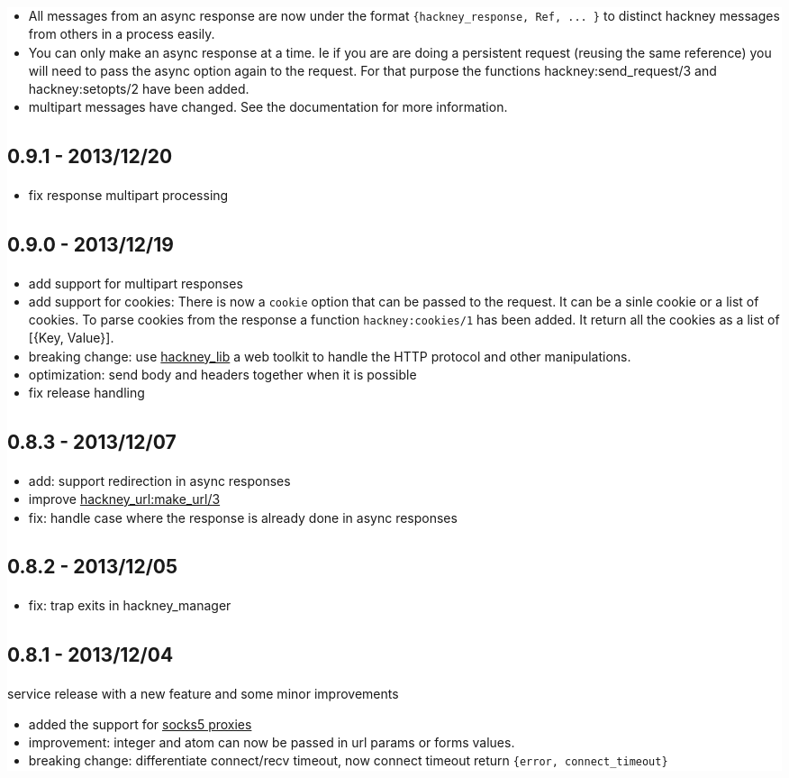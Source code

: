 - All messages from an async response are now under the
  format `{hackney_response, Ref, ... }` to distinct hackney messages
from others in a process easily.
- You can only make an async response at a time. Ie if you are are doing
  a persistent request (reusing the same reference) you will need to
pass the async option again to the request. For that purpose the
functions hackney:send_request/3 and hackney:setopts/2 have been
added.
- multipart messages have changed. See the documentation for more
  information.

0.9.1 - 2013/12/20
------------------

- fix response multipart processing

0.9.0 - 2013/12/19
------------------

- add support for multipart responses
- add support for cookies: There is now a `cookie`
option that can be passed to the request. It can be a sinle cookie or a
list of cookies. To parse cookies from the response a function `hackney:cookies/1` has
been added. It return all the cookies as a list of [{Key, Value}].
- breaking change: use [hackney_lib](http://github.com/benoitc/hackney_lib)  a web toolkit to handle the HTTP protocol and other manipulations.
- optimization: send body and headers together when it is possible
- fix release handling

0.8.3 - 2013/12/07
------------------

- add: support redirection in async responses
- improve
  [hackney_url:make_url/3](https://github.com/benoitc/hackney/commit/a545d266106c0557374a8b9b13caa63ce89e86f2)
- fix: handle case where the response is already done in async responses

0.8.2 - 2013/12/05
------------------

- fix: trap exits in hackney_manager

0.8.1 - 2013/12/04
------------------

service release with a new feature and some minor improvements

- added the support for [socks5
  proxies](https://github.com/benoitc/hackney#socks5-proxy)
- improvement: integer and atom can now be passed in url params or forms
  values.
- breaking change: differentiate connect/recv timeout, now connect
  timeout return `{error, connect_timeout}`
